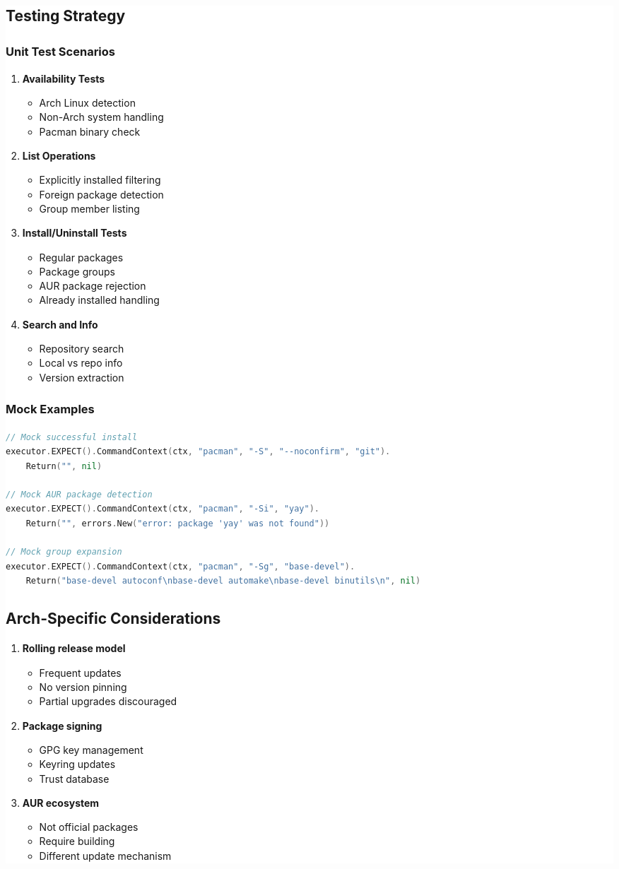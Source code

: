 ## Testing Strategy

### Unit Test Scenarios
1. **Availability Tests**
   - Arch Linux detection
   - Non-Arch system handling
   - Pacman binary check

2. **List Operations**
   - Explicitly installed filtering
   - Foreign package detection
   - Group member listing

3. **Install/Uninstall Tests**
   - Regular packages
   - Package groups
   - AUR package rejection
   - Already installed handling

4. **Search and Info**
   - Repository search
   - Local vs repo info
   - Version extraction

### Mock Examples
```go
// Mock successful install
executor.EXPECT().CommandContext(ctx, "pacman", "-S", "--noconfirm", "git").
    Return("", nil)

// Mock AUR package detection
executor.EXPECT().CommandContext(ctx, "pacman", "-Si", "yay").
    Return("", errors.New("error: package 'yay' was not found"))

// Mock group expansion
executor.EXPECT().CommandContext(ctx, "pacman", "-Sg", "base-devel").
    Return("base-devel autoconf\nbase-devel automake\nbase-devel binutils\n", nil)
```

## Arch-Specific Considerations

1. **Rolling release model**
   - Frequent updates
   - No version pinning
   - Partial upgrades discouraged

2. **Package signing**
   - GPG key management
   - Keyring updates
   - Trust database

3. **AUR ecosystem**
   - Not official packages
   - Require building
   - Different update mechanism
